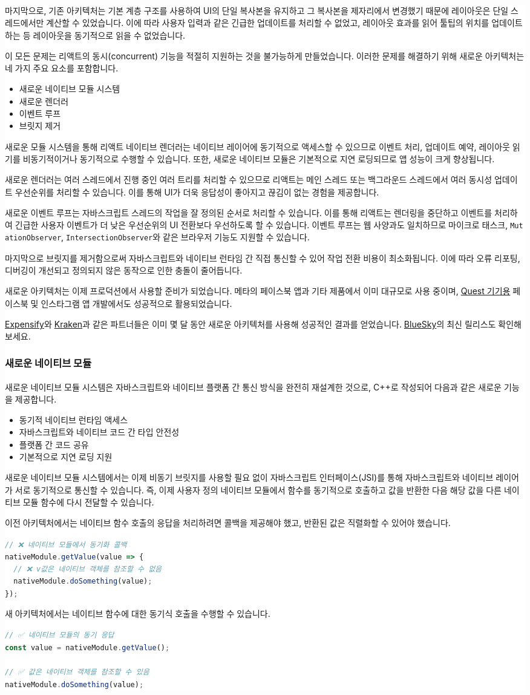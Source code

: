 마지막으로, 기존 아키텍처는 기본 계층 구조를 사용하여 UI의 단일 복사본을 유지하고 그 복사본을 제자리에서 변경했기 때문에 레이아웃은 단일 스레드에서만 계산할 수 있었습니다. 이에 따라 사용자 입력과 같은 긴급한 업데이트를 처리할 수 없었고, 레이아웃 효과를 읽어 툴팁의 위치를 업데이트하는 등 레이아웃을 동기적으로 읽을 수 없었습니다.

이 모든 문제는 리액트의 동시(concurrent) 기능을 적절히 지원하는 것을 불가능하게 만들었습니다. 이러한 문제를 해결하기 위해 새로운 아키텍처는 네 가지 주요 요소를 포함합니다.

- 새로운 네이티브 모듈 시스템
- 새로운 렌더러
- 이벤트 루프
- 브릿지 제거

새로운 모듈 시스템을 통해 리액트 네이티브 렌더러는 네이티브 레이어에 동기적으로 액세스할 수 있으므로 이벤트 처리, 업데이트 예약, 레이아웃 읽기를 비동기적이거나 동기적으로 수행할 수 있습니다. 또한, 새로운 네이티브 모듈은 기본적으로 지연 로딩되므로 앱 성능이 크게 향상됩니다.

새로운 렌더러는 여러 스레드에서 진행 중인 여러 트리를 처리할 수 있으므로 리액트는 메인 스레드 또는 백그라운드 스레드에서 여러 동시성 업데이트 우선순위를 처리할 수 있습니다. 이를 통해 UI가 더욱 응답성이 좋아지고 끊김이 없는 경험을 제공합니다.

새로운 이벤트 루프는 자바스크립트 스레드의 작업을 잘 정의된 순서로 처리할 수 있습니다. 이를 통해 리액트는 렌더링을 중단하고 이벤트를 처리하여 긴급한 사용자 이벤트가 더 낮은 우선순위의 UI 전환보다 우선하도록 할 수 있습니다. 이벤트 루프는 웹 사양과도 일치하므로 마이크로 태스크, `MutationObserver`, `IntersectionObserver`와 같은 브라우저 기능도 지원할 수 있습니다.

마지막으로 브릿지를 제거함으로써 자바스크립트와 네이티브 런타임 간 직접 통신할 수 있어 작업 전환 비용이 최소화됩니다. 이에 따라 오류 리포팅, 디버깅이 개선되고 정의되지 않은 동작으로 인한 충돌이 줄어듭니다.

새로운 아키텍처는 이제 프로덕션에서 사용할 준비가 되었습니다. 메타의 페이스북 앱과 기타 제품에서 이미 대규모로 사용 중이며, [Quest 기기용](https://engineering.fb.com/2024/10/02/android/react-at-meta-connect-2024/) 페이스북 및 인스타그램 앱 개발에서도 성공적으로 활용되었습니다.

[Expensify](https://blog.swmansion.com/sunrising-new-architecture-in-the-new-expensify-app-729d237a02f5?gi=add0b8a54987)와 [Kraken](https://blog.kraken.com/product/engineering/how-kraken-fixed-performance-issues-via-incremental-adoption-of-the-react-native-new-architecture)과 같은 파트너들은 이미 몇 달 동안 새로운 아키텍처를 사용해 성공적인 결과를 얻었습니다. [BlueSky](https://github.com/bluesky-social/social-app/releases/tag/1.92.0-na-rc.2)의 최신 릴리스도 확인해 보세요.

### 새로운 네이티브 모듈

새로운 네이티브 모듈 시스템은 자바스크립트와 네이티브 플랫폼 간 통신 방식을 완전히 재설계한 것으로, C++로 작성되어 다음과 같은 새로운 기능을 제공합니다.

- 동기적 네이티브 런타임 액세스
- 자바스크립트와 네이티브 코드 간 타입 안전성
- 플랫폼 간 코드 공유
- 기본적으로 지연 로딩 지원

새로운 네이티브 모듈 시스템에서는 이제 비동기 브릿지를 사용할 필요 없이 자바스크립트 인터페이스(JSI)를 통해 자바스크립트와 네이티브 레이어가 서로 동기적으로 통신할 수 있습니다. 즉, 이제 사용자 정의 네이티브 모듈에서 함수를 동기적으로 호출하고 값을 반환한 다음 해당 값을 다른 네이티브 모듈 함수에 다시 전달할 수 있습니다.

이전 아키텍처에서는 네이티브 함수 호출의 응답을 처리하려면 콜백을 제공해야 했고, 반환된 값은 직렬화할 수 있어야 했습니다.

```js
// ❌ 네이티브 모듈에서 동기화 콜백
nativeModule.getValue(value => {
  // ❌ v값은 네이티브 객체를 참조할 수 없음
  nativeModule.doSomething(value);
});
```

새 아키텍처에서는 네이티브 함수에 대한 동기식 호출을 수행할 수 있습니다.

```js
// ✅ 네이티브 모듈의 동기 응답
const value = nativeModule.getValue();

// ✅ 값은 네이티브 객체를 참조할 수 있음
nativeModule.doSomething(value);
```
